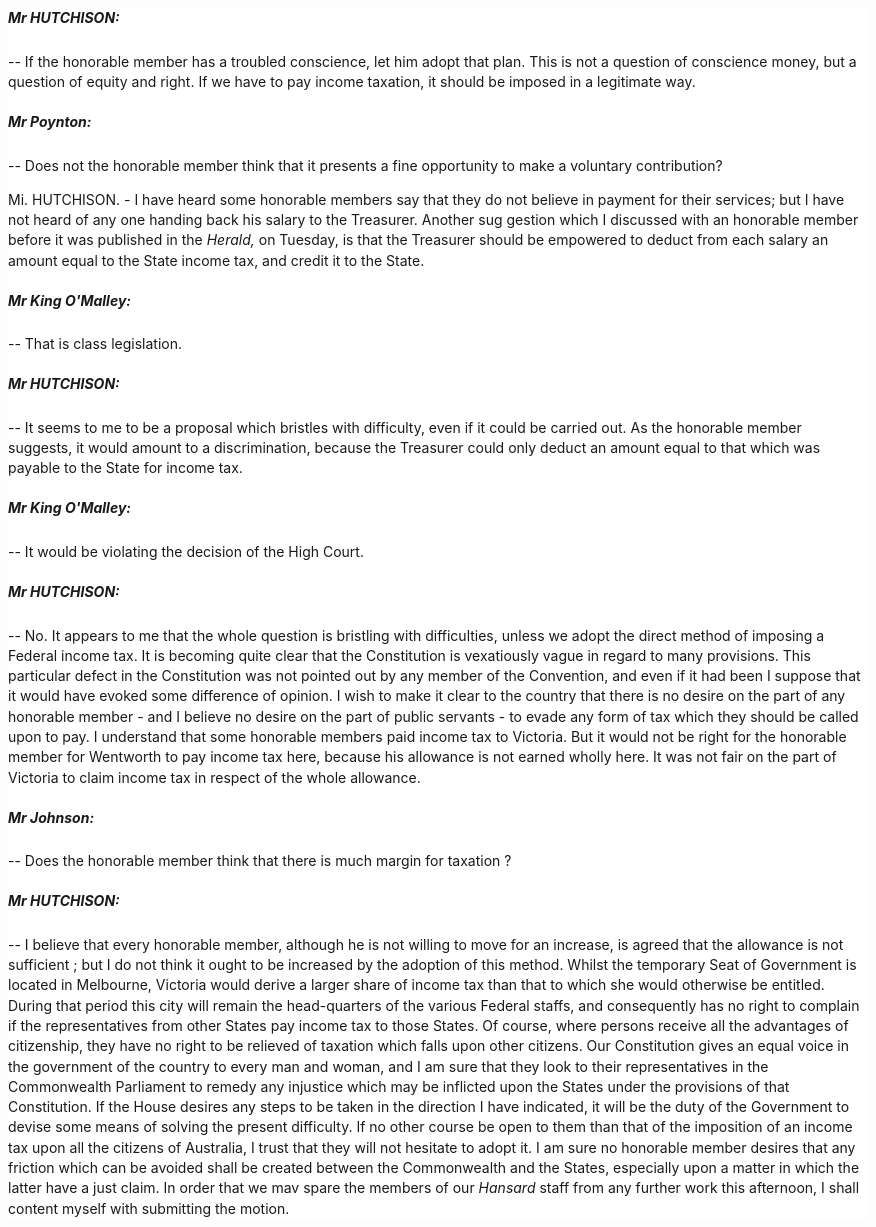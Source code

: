 ##### Mr HUTCHISON:

-- If the honorable member has a troubled conscience, let him adopt that plan. This is not a question of conscience money, but a question of equity and right. If we have to pay income taxation, it should be imposed in a legitimate way. 

##### Mr Poynton:

-- Does not the honorable member think that it presents a fine opportunity to make a voluntary contribution? 

Mi. HUTCHISON. - I have heard some honorable members say that they do not believe in payment for their services; but I have not heard of any one handing back his salary to the Treasurer. Another sug gestion which I discussed with an honorable member before it was published in the  *Herald,*  on Tuesday, is that the Treasurer should be empowered to deduct from each salary an amount equal to the State income tax, and credit it to the State. 

##### Mr King O'Malley:

-- That is class legislation. 

##### Mr HUTCHISON:

-- It seems to me to be a proposal which bristles with difficulty, even if it could be carried out. As the honorable member suggests, it would  amount to a discrimination, because the Treasurer could only deduct an amount equal to that which was payable to the State for income tax. 

##### Mr King O'Malley:

-- It would be violating the decision of the High Court. 

##### Mr HUTCHISON:

-- No. It appears to me that the whole question is bristling with difficulties, unless we adopt the direct method of imposing a Federal income tax. It is becoming quite clear that the Constitution is vexatiously vague in regard to many provisions. This particular defect in the Constitution was not pointed out by any member of the Convention, and even if it had been I suppose that it would have evoked some difference of opinion. I wish to make it clear to the country that there is no desire on the part of any honorable member - and I believe no desire on the part of public servants - to evade any form of tax which they should be called upon to pay. I understand that some honorable members paid income tax to Victoria. But it would not be right for the honorable member for Wentworth to pay income tax here, because his allowance is not earned wholly here. It was not fair on the part of Victoria to claim income tax in respect of the whole allowance. 

##### Mr Johnson:

-- Does the honorable member think that there is much margin for taxation ? 

##### Mr HUTCHISON:

-- I believe that every honorable member, although he is not willing to move for an increase, is agreed that the allowance is not sufficient ; but I do not think it ought to be increased by the adoption of this method. Whilst the temporary Seat of Government is located in Melbourne, Victoria would derive a larger share of income tax than that to which she would otherwise be entitled. During that period this city will remain the  head-quarters   of the various Federal staffs, and consequently has no right to complain if the representatives from other States pay income tax to those States. Of course, where persons receive all the advantages of citizenship, they have no right to be relieved of taxation which falls upon other citizens. Our Constitution gives an equal voice in the government of the country to every man and woman, and I am sure that they look to their representatives in the Commonwealth Parliament to remedy any injustice which may be inflicted upon the States under the provisions of that Constitution. If the House desires any steps to be taken in the direction I have indicated, it will be the duty of the Government to devise some means of solving the present difficulty. If no other course be open to them than that of the imposition of an income tax upon all the citizens of Australia, I trust that they will not hesitate to adopt it. I am sure no honorable member desires that any friction which can be avoided shall be created between the Commonwealth and the States, especially upon a matter in which the latter have a just claim. In order that we mav spare the members of our  *Hansard*  staff from any further work this afternoon, I shall content myself with submitting the motion. 
